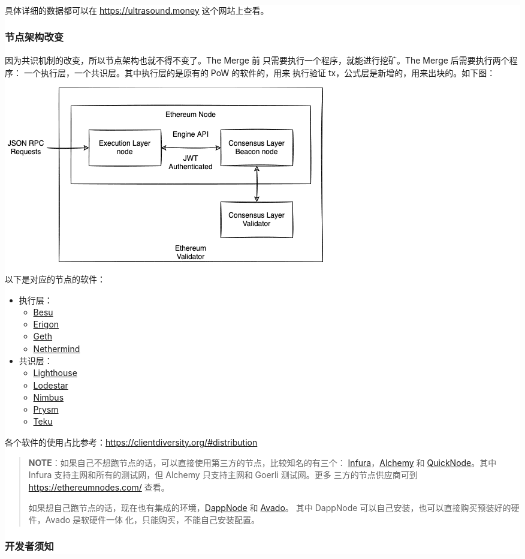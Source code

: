 [eip-1159]: https://github.com/ethereum/EIPs/blob/master/EIPS/eip-1559.md

具体详细的数据都可以在 https://ultrasound.money 这个网站上查看。

### 节点架构改变

因为共识机制的改变，所以节点架构也就不得不变了。The Merge 前
只需要执行一个程序，就能进行挖矿。The Merge 后需要执行两个程序：
一个执行层，一个共识层。其中执行层的是原有的 PoW 的软件的，用来
执行验证 tx，公式层是新增的，用来出块的。如下图：

![eth2-node.png](./images/eth2-node.png)

以下是对应的节点的软件：
- 执行层：
  - [Besu](https://github.com/hyperledger/besu/releases)
  - [Erigon](https://github.com/ledgerwatch/erigon#usage)
  - [Geth](https://geth.ethereum.org/downloads/)
  - [Nethermind](https://downloads.nethermind.io/)
- 共识层：
  - [Lighthouse](https://github.com/sigp/lighthouse/releases/latest)
  - [Lodestar](https://chainsafe.github.io/lodestar/install/source/)
  - [Nimbus](https://github.com/status-im/nimbus-eth2/releases/latest)
  - [Prysm](https://github.com/prysmaticlabs/prysm/releases/latest)
  - [Teku](https://github.com/ConsenSys/teku/releases)

各个软件的使用占比参考：https://clientdiversity.org/#distribution

> **NOTE**：如果自己不想跑节点的话，可以直接使用第三方的节点，比较知名的有三个：
> [Infura][infura]，[Alchemy][alchemy] 和 [QuickNode][quicknode]。其中
> Infura 支持主网和所有的测试网，但 Alchemy 只支持主网和 Goerli 测试网。更多
> 三方的节点供应商可到 https://ethereumnodes.com/ 查看。
>
> 如果想自己跑节点的话，现在也有集成的环境，[DappNode][dapp-node] 和 [Avado][avado]。
> 其中 DappNode 可以自己安装，也可以直接购买预装好的硬件，Avado 是软硬件一体
> 化，只能购买，不能自己安装配置。

[infura]: https://infura.io/
[alchemy]: https://www.alchemy.com/
[quicknode]: https://www.quiknode.io/
[dapp-node]: https://github.com/dappnode/DAppNode
[avado]: https://ava.do/

### 开发者须知


[eip-4399]: https://eips.ethereum.org/EIPS/eip-4399
[eip-4399-discuss]: https://ethereum-magicians.org/t/eip-4399-supplant-difficulty-opcode-with-random/7368
[eip-4788]: https://ethereum-magicians.org/t/eip-4788-beacon-state-root-in-evm/8281